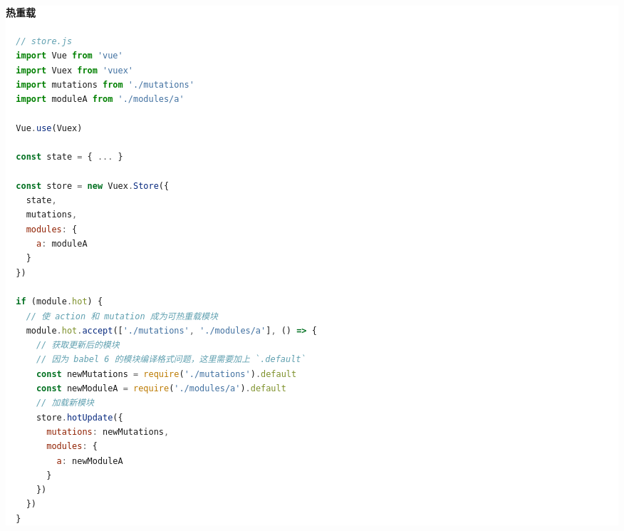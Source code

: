 #### 热重载

```javascript
  // store.js
  import Vue from 'vue'
  import Vuex from 'vuex'
  import mutations from './mutations'
  import moduleA from './modules/a'

  Vue.use(Vuex)

  const state = { ... }

  const store = new Vuex.Store({
    state,
    mutations,
    modules: {
      a: moduleA
    }
  })

  if (module.hot) {
    // 使 action 和 mutation 成为可热重载模块
    module.hot.accept(['./mutations', './modules/a'], () => {
      // 获取更新后的模块
      // 因为 babel 6 的模块编译格式问题，这里需要加上 `.default`
      const newMutations = require('./mutations').default
      const newModuleA = require('./modules/a').default
      // 加载新模块
      store.hotUpdate({
        mutations: newMutations,
        modules: {
          a: newModuleA
        }
      })
    })
  }
```
